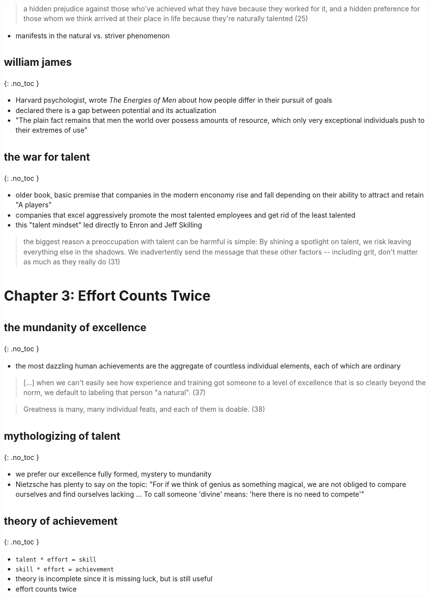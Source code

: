 > a hidden prejudice against those who've achieved what they have because they worked for it, and a hidden preference for those whom we think arrived at their place in life because they're naturally talented (25)

- manifests in the natural vs. striver phenomenon

## william james
{: .no_toc }
- Harvard psychologist, wrote _The Energies of Men_ about how people differ in their pursuit of goals
- declared there is a gap between potential and its actualization
- "The plain fact remains that men the world over possess amounts of resource, which only very exceptional individuals push to their extremes of use"

## the war for talent
{: .no_toc }
- older book, basic premise that companies in the modern enconomy rise and fall depending on their ability to attract and retain "A players"
- companies that excel aggressively promote the most talented employees and get rid of the least talented
- this "talent mindset" led directly to Enron and Jeff Skilling

> the biggest reason a preoccupation with talent can be harmful is simple: By shining a spotlight on talent, we risk leaving everything else in the shadows. We inadvertently send the message that these other factors -- including grit, don't matter as much as they really do (31)

# Chapter 3: Effort Counts Twice

## the mundanity of excellence
{: .no_toc }
- the most dazzling human achievements are the aggregate of countless individual elements, each of which are ordinary

> [...] when we can't easily see how experience and training got someone to a level of excellence that is so clearly beyond the norm, we default to labeling that person "a natural". (37)

> Greatness is many, many individual feats, and each of them is doable. (38)

## mythologizing of talent
{: .no_toc }
 - we prefer our excellence fully formed, mystery to mundanity
 - Nietzsche has plenty to say on the topic: "For if we think of genius as something magical, we are not obliged to compare ourselves and find ourselves lacking ... To call someone 'divine' means: 'here there is no need to compete'"

## theory of achievement
{: .no_toc }
- `talent * effort = skill`
- `skill * effort = achievement`
- theory is incomplete since it is missing luck, but is still useful
- effort counts twice
